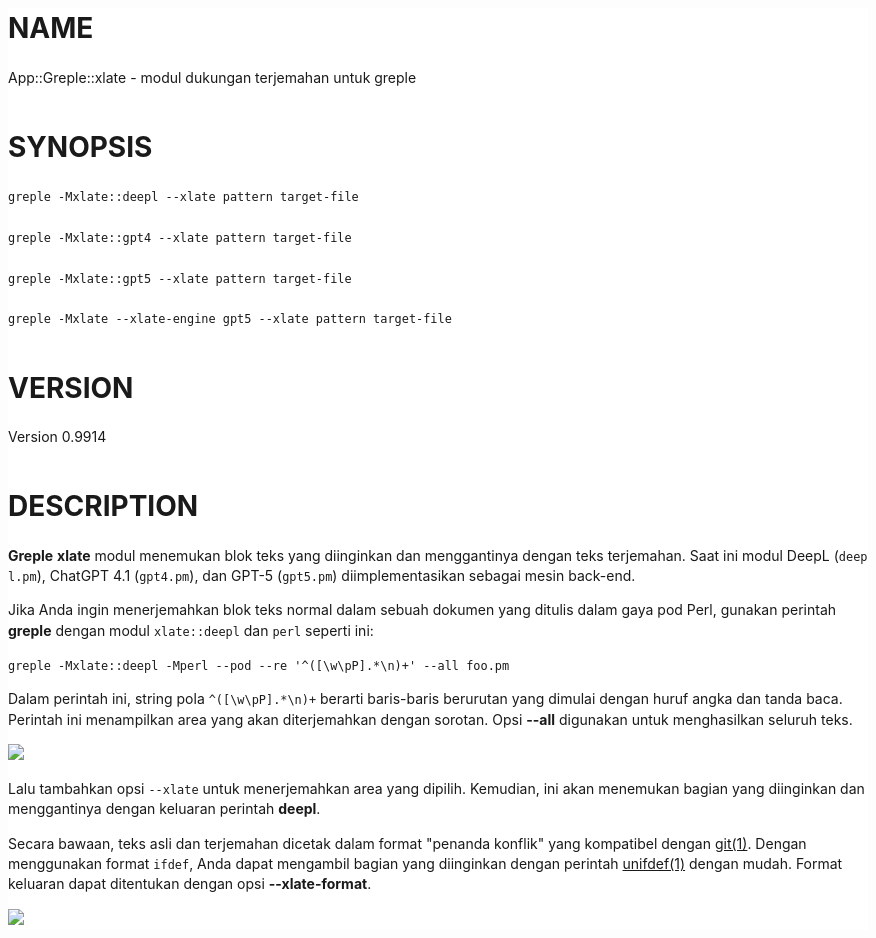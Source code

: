 # NAME

App::Greple::xlate - modul dukungan terjemahan untuk greple

# SYNOPSIS

    greple -Mxlate::deepl --xlate pattern target-file

    greple -Mxlate::gpt4 --xlate pattern target-file

    greple -Mxlate::gpt5 --xlate pattern target-file

    greple -Mxlate --xlate-engine gpt5 --xlate pattern target-file

# VERSION

Version 0.9914

# DESCRIPTION

**Greple** **xlate** modul menemukan blok teks yang diinginkan dan menggantinya dengan teks terjemahan. Saat ini modul DeepL (`deepl.pm`), ChatGPT 4.1 (`gpt4.pm`), dan GPT-5 (`gpt5.pm`) diimplementasikan sebagai mesin back-end.

Jika Anda ingin menerjemahkan blok teks normal dalam sebuah dokumen yang ditulis dalam gaya pod Perl, gunakan perintah **greple** dengan modul `xlate::deepl` dan `perl` seperti ini:

    greple -Mxlate::deepl -Mperl --pod --re '^([\w\pP].*\n)+' --all foo.pm

Dalam perintah ini, string pola `^([\w\pP].*\n)+` berarti baris-baris berurutan yang dimulai dengan huruf angka dan tanda baca. Perintah ini menampilkan area yang akan diterjemahkan dengan sorotan. Opsi **--all** digunakan untuk menghasilkan seluruh teks.

<div>
    <p>
    <img width="750" src="https://raw.githubusercontent.com/kaz-utashiro/App-Greple-xlate/main/images/select-area.png">
    </p>
</div>

Lalu tambahkan opsi `--xlate` untuk menerjemahkan area yang dipilih. Kemudian, ini akan menemukan bagian yang diinginkan dan menggantinya dengan keluaran perintah **deepl**.

Secara bawaan, teks asli dan terjemahan dicetak dalam format "penanda konflik" yang kompatibel dengan [git(1)](http://man.he.net/man1/git). Dengan menggunakan format `ifdef`, Anda dapat mengambil bagian yang diinginkan dengan perintah [unifdef(1)](http://man.he.net/man1/unifdef) dengan mudah. Format keluaran dapat ditentukan dengan opsi **--xlate-format**.

<div>
    <p>
    <img width="750" src="https://raw.githubusercontent.com/kaz-utashiro/App-Greple-xlate/main/images/format-conflict.png">
    </p>
</div>
